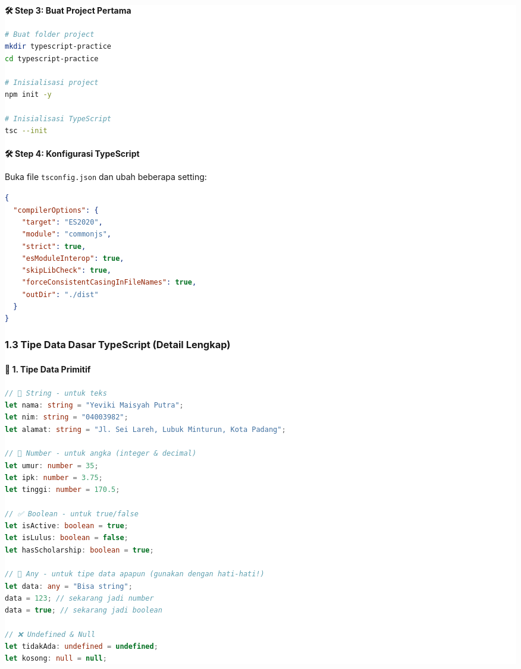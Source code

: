 #### 🛠️ **Step 3: Buat Project Pertama**
```bash
# Buat folder project
mkdir typescript-practice
cd typescript-practice

# Inisialisasi project
npm init -y

# Inisialisasi TypeScript
tsc --init
```

#### 🛠️ **Step 4: Konfigurasi TypeScript**
Buka file `tsconfig.json` dan ubah beberapa setting:
```json
{
  "compilerOptions": {
    "target": "ES2020",
    "module": "commonjs",
    "strict": true,
    "esModuleInterop": true,
    "skipLibCheck": true,
    "forceConsistentCasingInFileNames": true,
    "outDir": "./dist"
  }
}
```

### 1.3 Tipe Data Dasar TypeScript (Detail Lengkap)

#### 🔢 **1. Tipe Data Primitif**

```typescript
// 📝 String - untuk teks
let nama: string = "Yeviki Maisyah Putra";
let nim: string = "04003982";
let alamat: string = "Jl. Sei Lareh, Lubuk Minturun, Kota Padang";

// 🔢 Number - untuk angka (integer & decimal)
let umur: number = 35;
let ipk: number = 3.75;
let tinggi: number = 170.5;

// ✅ Boolean - untuk true/false
let isActive: boolean = true;
let isLulus: boolean = false;
let hasScholarship: boolean = true;

// 🎯 Any - untuk tipe data apapun (gunakan dengan hati-hati!)
let data: any = "Bisa string";
data = 123; // sekarang jadi number
data = true; // sekarang jadi boolean

// ❌ Undefined & Null
let tidakAda: undefined = undefined;
let kosong: null = null;
```
